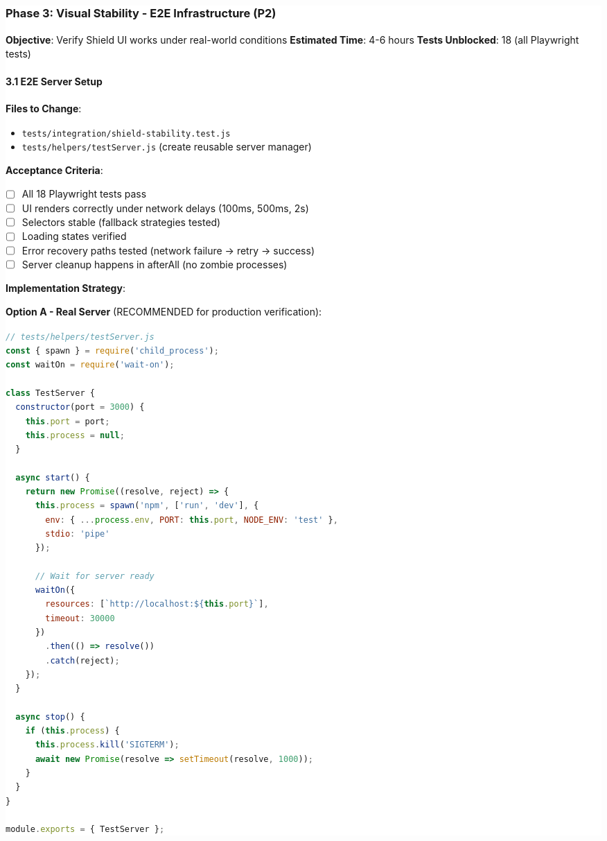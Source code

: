 
### Phase 3: Visual Stability - E2E Infrastructure (P2)

**Objective**: Verify Shield UI works under real-world conditions
**Estimated Time**: 4-6 hours
**Tests Unblocked**: 18 (all Playwright tests)

#### 3.1 E2E Server Setup

**Files to Change**:
- `tests/integration/shield-stability.test.js`
- `tests/helpers/testServer.js` (create reusable server manager)

**Acceptance Criteria**:
- [ ] All 18 Playwright tests pass
- [ ] UI renders correctly under network delays (100ms, 500ms, 2s)
- [ ] Selectors stable (fallback strategies tested)
- [ ] Loading states verified
- [ ] Error recovery paths tested (network failure → retry → success)
- [ ] Server cleanup happens in afterAll (no zombie processes)

**Implementation Strategy**:

**Option A - Real Server** (RECOMMENDED for production verification):

```javascript
// tests/helpers/testServer.js
const { spawn } = require('child_process');
const waitOn = require('wait-on');

class TestServer {
  constructor(port = 3000) {
    this.port = port;
    this.process = null;
  }

  async start() {
    return new Promise((resolve, reject) => {
      this.process = spawn('npm', ['run', 'dev'], {
        env: { ...process.env, PORT: this.port, NODE_ENV: 'test' },
        stdio: 'pipe'
      });

      // Wait for server ready
      waitOn({
        resources: [`http://localhost:${this.port}`],
        timeout: 30000
      })
        .then(() => resolve())
        .catch(reject);
    });
  }

  async stop() {
    if (this.process) {
      this.process.kill('SIGTERM');
      await new Promise(resolve => setTimeout(resolve, 1000));
    }
  }
}

module.exports = { TestServer };
```
